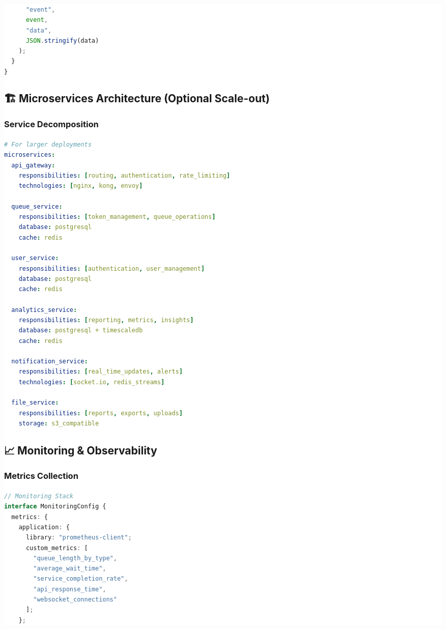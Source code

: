 ```typescript
      "event",
      event,
      "data",
      JSON.stringify(data)
    );
  }
}
```

## 🏗️ Microservices Architecture (Optional Scale-out)

### Service Decomposition

```yaml
# For larger deployments
microservices:
  api_gateway:
    responsibilities: [routing, authentication, rate_limiting]
    technologies: [nginx, kong, envoy]

  queue_service:
    responsibilities: [token_management, queue_operations]
    database: postgresql
    cache: redis

  user_service:
    responsibilities: [authentication, user_management]
    database: postgresql
    cache: redis

  analytics_service:
    responsibilities: [reporting, metrics, insights]
    database: postgresql + timescaledb
    cache: redis

  notification_service:
    responsibilities: [real_time_updates, alerts]
    technologies: [socket.io, redis_streams]

  file_service:
    responsibilities: [reports, exports, uploads]
    storage: s3_compatible
```

## 📈 Monitoring & Observability

### Metrics Collection

```typescript
// Monitoring Stack
interface MonitoringConfig {
  metrics: {
    application: {
      library: "prometheus-client";
      custom_metrics: [
        "queue_length_by_type",
        "average_wait_time",
        "service_completion_rate",
        "api_response_time",
        "websocket_connections"
      ];
    };

```